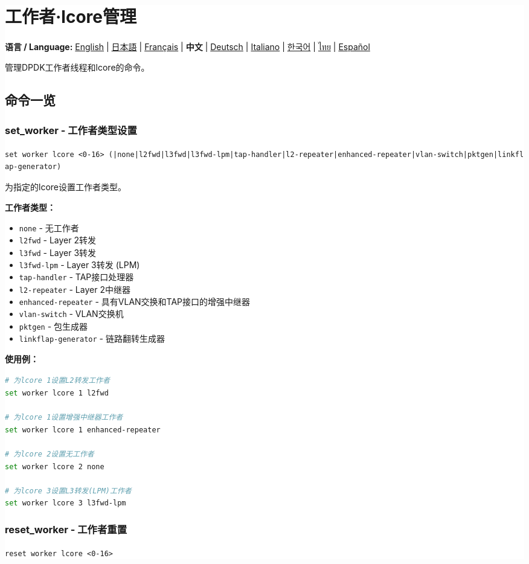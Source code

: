 # 工作者·lcore管理

**语言 / Language:** [English](../worker-lcore-thread-management.md) | [日本語](../ja/worker-lcore-thread-management.md) | [Français](../fr/worker-lcore-thread-management.md) | **中文** | [Deutsch](../de/worker-lcore-thread-management.md) | [Italiano](../it/worker-lcore-thread-management.md) | [한국어](../ko/worker-lcore-thread-management.md) | [ไทย](../th/worker-lcore-thread-management.md) | [Español](../es/worker-lcore-thread-management.md)

管理DPDK工作者线程和lcore的命令。

## 命令一览

### set_worker - 工作者类型设置
```
set worker lcore <0-16> (|none|l2fwd|l3fwd|l3fwd-lpm|tap-handler|l2-repeater|enhanced-repeater|vlan-switch|pktgen|linkflap-generator)
```

为指定的lcore设置工作者类型。

**工作者类型：**
- `none` - 无工作者
- `l2fwd` - Layer 2转发
- `l3fwd` - Layer 3转发
- `l3fwd-lpm` - Layer 3转发 (LPM)
- `tap-handler` - TAP接口处理器
- `l2-repeater` - Layer 2中继器
- `enhanced-repeater` - 具有VLAN交换和TAP接口的增强中继器
- `vlan-switch` - VLAN交换机
- `pktgen` - 包生成器
- `linkflap-generator` - 链路翻转生成器

**使用例：**
```bash
# 为lcore 1设置L2转发工作者
set worker lcore 1 l2fwd

# 为lcore 1设置增强中继器工作者
set worker lcore 1 enhanced-repeater

# 为lcore 2设置无工作者
set worker lcore 2 none

# 为lcore 3设置L3转发(LPM)工作者
set worker lcore 3 l3fwd-lpm
```

### reset_worker - 工作者重置
```
reset worker lcore <0-16>
```
